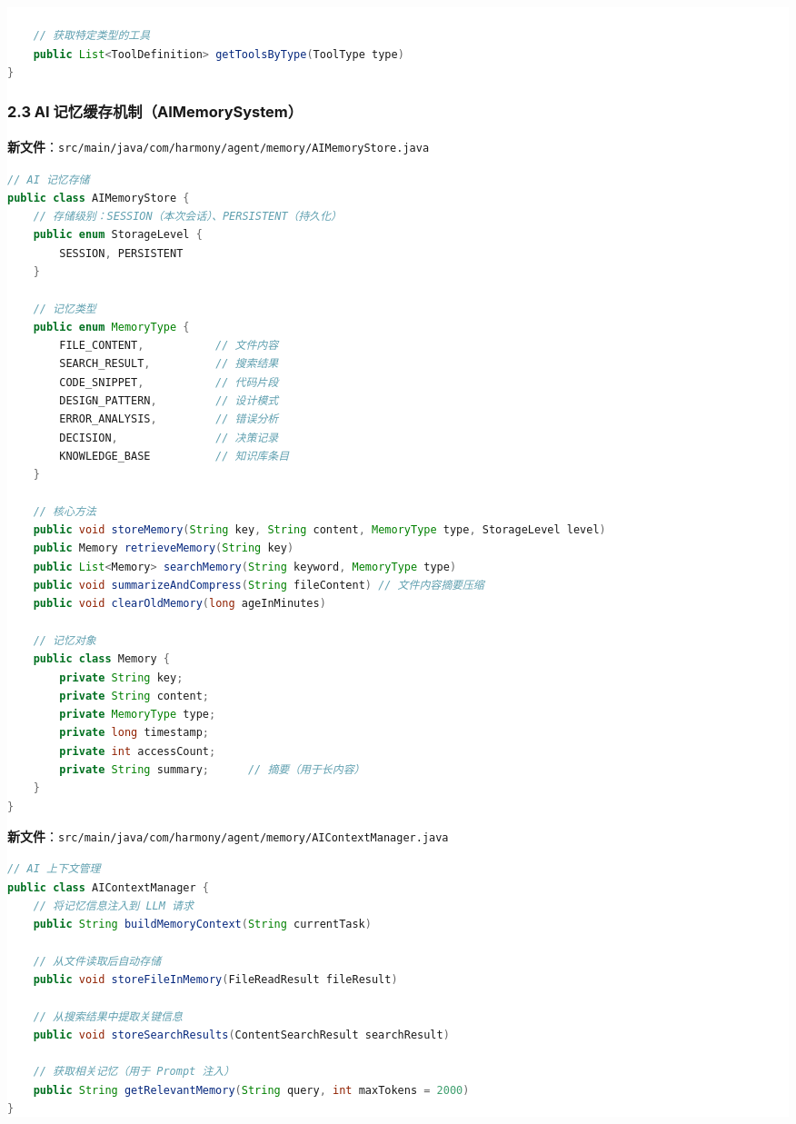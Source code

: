 ```java

    // 获取特定类型的工具
    public List<ToolDefinition> getToolsByType(ToolType type)
}
```

### 2.3 AI 记忆缓存机制（AIMemorySystem）

**新文件**：`src/main/java/com/harmony/agent/memory/AIMemoryStore.java`

```java
// AI 记忆存储
public class AIMemoryStore {
    // 存储级别：SESSION（本次会话）、PERSISTENT（持久化）
    public enum StorageLevel {
        SESSION, PERSISTENT
    }

    // 记忆类型
    public enum MemoryType {
        FILE_CONTENT,           // 文件内容
        SEARCH_RESULT,          // 搜索结果
        CODE_SNIPPET,           // 代码片段
        DESIGN_PATTERN,         // 设计模式
        ERROR_ANALYSIS,         // 错误分析
        DECISION,               // 决策记录
        KNOWLEDGE_BASE          // 知识库条目
    }

    // 核心方法
    public void storeMemory(String key, String content, MemoryType type, StorageLevel level)
    public Memory retrieveMemory(String key)
    public List<Memory> searchMemory(String keyword, MemoryType type)
    public void summarizeAndCompress(String fileContent) // 文件内容摘要压缩
    public void clearOldMemory(long ageInMinutes)

    // 记忆对象
    public class Memory {
        private String key;
        private String content;
        private MemoryType type;
        private long timestamp;
        private int accessCount;
        private String summary;      // 摘要（用于长内容）
    }
}
```

**新文件**：`src/main/java/com/harmony/agent/memory/AIContextManager.java`

```java
// AI 上下文管理
public class AIContextManager {
    // 将记忆信息注入到 LLM 请求
    public String buildMemoryContext(String currentTask)

    // 从文件读取后自动存储
    public void storeFileInMemory(FileReadResult fileResult)

    // 从搜索结果中提取关键信息
    public void storeSearchResults(ContentSearchResult searchResult)

    // 获取相关记忆（用于 Prompt 注入）
    public String getRelevantMemory(String query, int maxTokens = 2000)
}
```